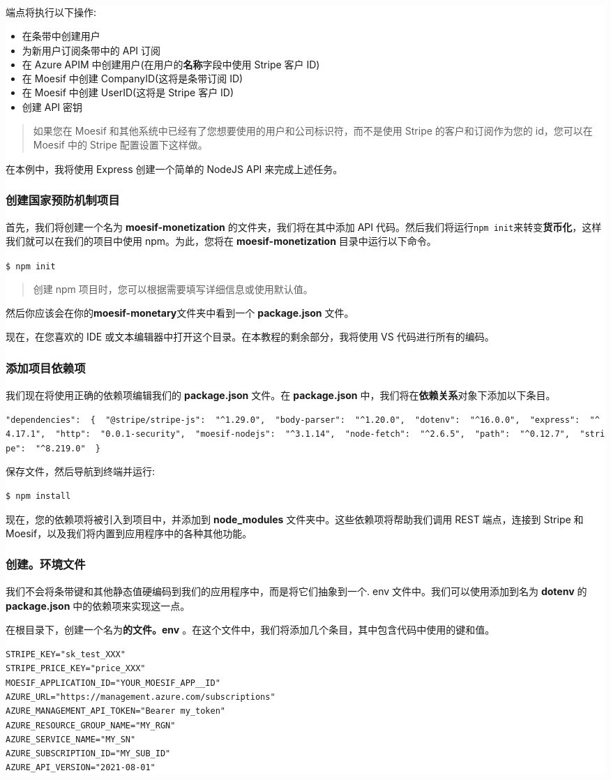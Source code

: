 端点将执行以下操作:

*   在条带中创建用户
*   为新用户订阅条带中的 API 订阅
*   在 Azure APIM 中创建用户(在用户的**名称**字段中使用 Stripe 客户 ID)
*   在 Moesif 中创建 CompanyID(这将是条带订阅 ID)
*   在 Moesif 中创建 UserID(这将是 Stripe 客户 ID)
*   创建 API 密钥

> 如果您在 Moesif 和其他系统中已经有了您想要使用的用户和公司标识符，而不是使用 Stripe 的客户和订阅作为您的 id，您可以在 Moesif 中的 Stripe 配置设置下这样做。

在本例中，我将使用 Express 创建一个简单的 NodeJS API 来完成上述任务。

### 创建国家预防机制项目

首先，我们将创建一个名为 **moesif-monetization** 的文件夹，我们将在其中添加 API 代码。然后我们将运行`npm init`来转变**货币化**，这样我们就可以在我们的项目中使用 npm。为此，您将在 **moesif-monetization** 目录中运行以下命令。

```
$ npm init 
```

> 创建 npm 项目时，您可以根据需要填写详细信息或使用默认值。

然后你应该会在你的**moesif-monetary**文件夹中看到一个 **package.json** 文件。

现在，在您喜欢的 IDE 或文本编辑器中打开这个目录。在本教程的剩余部分，我将使用 VS 代码进行所有的编码。

### 添加项目依赖项

我们现在将使用正确的依赖项编辑我们的 **package.json** 文件。在 **package.json** 中，我们将在**依赖关系**对象下添加以下条目。

```
"dependencies":  {  "@stripe/stripe-js":  "^1.29.0",  "body-parser":  "^1.20.0",  "dotenv":  "^16.0.0",  "express":  "^4.17.1",  "http":  "0.0.1-security",  "moesif-nodejs":  "^3.1.14",  "node-fetch":  "^2.6.5",  "path":  "^0.12.7",  "stripe":  "^8.219.0"  } 
```

保存文件，然后导航到终端并运行:

```
$ npm install 
```

现在，您的依赖项将被引入到项目中，并添加到 **node_modules** 文件夹中。这些依赖项将帮助我们调用 REST 端点，连接到 Stripe 和 Moesif，以及我们将内置到应用程序中的各种其他功能。

### 创建。环境文件

我们不会将条带键和其他静态值硬编码到我们的应用程序中，而是将它们抽象到一个. env 文件中。我们可以使用添加到名为 **dotenv** 的 **package.json** 中的依赖项来实现这一点。

在根目录下，创建一个名为**的文件。env** 。在这个文件中，我们将添加几个条目，其中包含代码中使用的键和值。

```
STRIPE_KEY="sk_test_XXX"
STRIPE_PRICE_KEY="price_XXX"
MOESIF_APPLICATION_ID="YOUR_MOESIF_APP__ID"
AZURE_URL="https://management.azure.com/subscriptions"
AZURE_MANAGEMENT_API_TOKEN="Bearer my_token"
AZURE_RESOURCE_GROUP_NAME="MY_RGN"
AZURE_SERVICE_NAME="MY_SN"
AZURE_SUBSCRIPTION_ID="MY_SUB_ID"
AZURE_API_VERSION="2021-08-01" 
```
